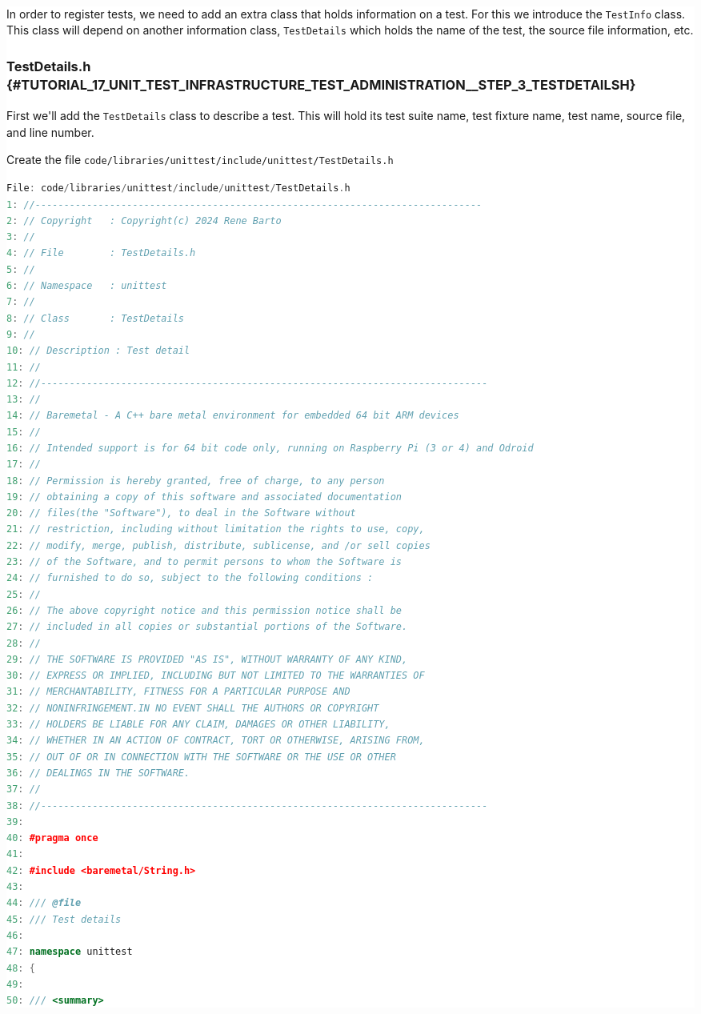In order to register tests, we need to add an extra class that holds information on a test.
For this we introduce the `TestInfo` class.
This class will depend on another information class, `TestDetails` which holds the name of the test, the source file information, etc.

### TestDetails.h {#TUTORIAL_17_UNIT_TEST_INFRASTRUCTURE_TEST_ADMINISTRATION__STEP_3_TESTDETAILSH}

First we'll add the `TestDetails` class to describe a test.
This will hold its test suite name, test fixture name, test name, source file, and line number.

Create the file `code/libraries/unittest/include/unittest/TestDetails.h`

```cpp
File: code/libraries/unittest/include/unittest/TestDetails.h
1: //------------------------------------------------------------------------------
2: // Copyright   : Copyright(c) 2024 Rene Barto
3: //
4: // File        : TestDetails.h
5: //
6: // Namespace   : unittest
7: //
8: // Class       : TestDetails
9: //
10: // Description : Test detail
11: //
12: //------------------------------------------------------------------------------
13: //
14: // Baremetal - A C++ bare metal environment for embedded 64 bit ARM devices
15: //
16: // Intended support is for 64 bit code only, running on Raspberry Pi (3 or 4) and Odroid
17: //
18: // Permission is hereby granted, free of charge, to any person
19: // obtaining a copy of this software and associated documentation
20: // files(the "Software"), to deal in the Software without
21: // restriction, including without limitation the rights to use, copy,
22: // modify, merge, publish, distribute, sublicense, and /or sell copies
23: // of the Software, and to permit persons to whom the Software is
24: // furnished to do so, subject to the following conditions :
25: //
26: // The above copyright notice and this permission notice shall be
27: // included in all copies or substantial portions of the Software.
28: //
29: // THE SOFTWARE IS PROVIDED "AS IS", WITHOUT WARRANTY OF ANY KIND,
30: // EXPRESS OR IMPLIED, INCLUDING BUT NOT LIMITED TO THE WARRANTIES OF
31: // MERCHANTABILITY, FITNESS FOR A PARTICULAR PURPOSE AND
32: // NONINFRINGEMENT.IN NO EVENT SHALL THE AUTHORS OR COPYRIGHT
33: // HOLDERS BE LIABLE FOR ANY CLAIM, DAMAGES OR OTHER LIABILITY,
34: // WHETHER IN AN ACTION OF CONTRACT, TORT OR OTHERWISE, ARISING FROM,
35: // OUT OF OR IN CONNECTION WITH THE SOFTWARE OR THE USE OR OTHER
36: // DEALINGS IN THE SOFTWARE.
37: //
38: //------------------------------------------------------------------------------
39: 
40: #pragma once
41: 
42: #include <baremetal/String.h>
43: 
44: /// @file
45: /// Test details
46: 
47: namespace unittest
48: {
49: 
50: /// <summary>
```